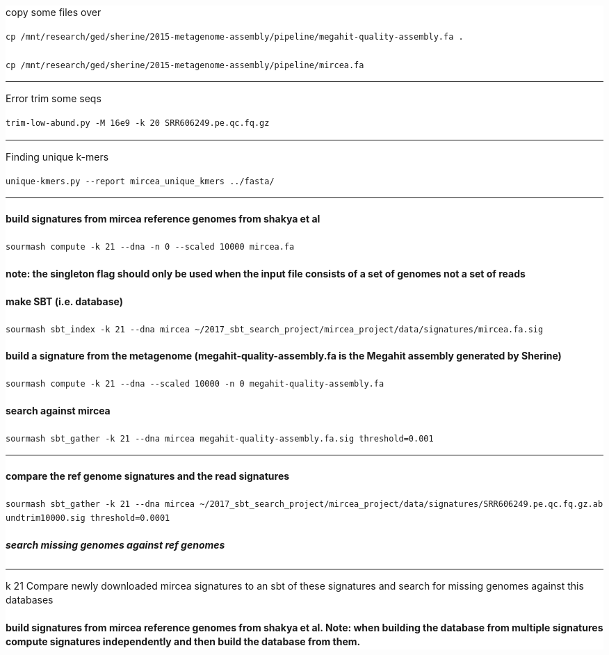 copy some files over 

	cp /mnt/research/ged/sherine/2015-metagenome-assembly/pipeline/megahit-quality-assembly.fa .

	cp /mnt/research/ged/sherine/2015-metagenome-assembly/pipeline/mircea.fa
	
	
-----------------------------------------------------------------------------

Error trim some seqs 

	trim-low-abund.py -M 16e9 -k 20 SRR606249.pe.qc.fq.gz

-----------------------------------------------------------------------------

Finding unique k-mers 

	unique-kmers.py --report mircea_unique_kmers ../fasta/
	
-----------------------------------------------------------------------------	

#### build signatures from mircea reference genomes from shakya et al 
	sourmash compute -k 21 --dna -n 0 --scaled 10000 mircea.fa
	
#### note: the singleton flag should only be used when the input file consists of a set of genomes not a set of reads

#### make SBT (i.e. database)
	sourmash sbt_index -k 21 --dna mircea ~/2017_sbt_search_project/mircea_project/data/signatures/mircea.fa.sig

#### build a signature from the metagenome (megahit-quality-assembly.fa is the Megahit assembly generated by Sherine)
	sourmash compute -k 21 --dna --scaled 10000 -n 0 megahit-quality-assembly.fa

#### search against mircea
	sourmash sbt_gather -k 21 --dna mircea megahit-quality-assembly.fa.sig threshold=0.001
	
-----------------------------------------------------------------------------

#### compare the ref genome signatures and the read signatures
	sourmash sbt_gather -k 21 --dna mircea ~/2017_sbt_search_project/mircea_project/data/signatures/SRR606249.pe.qc.fq.gz.abundtrim10000.sig threshold=0.0001

##### search missing genomes against ref genomes 

-----------------------------------------------------------------------------

k 21
Compare newly downloaded mircea signatures to an sbt of these signatures and search for missing genomes against this databases 

#### build signatures from mircea reference genomes from shakya et al. Note: when building the database from multiple signatures compute signatures independently and then build the database from them. 
